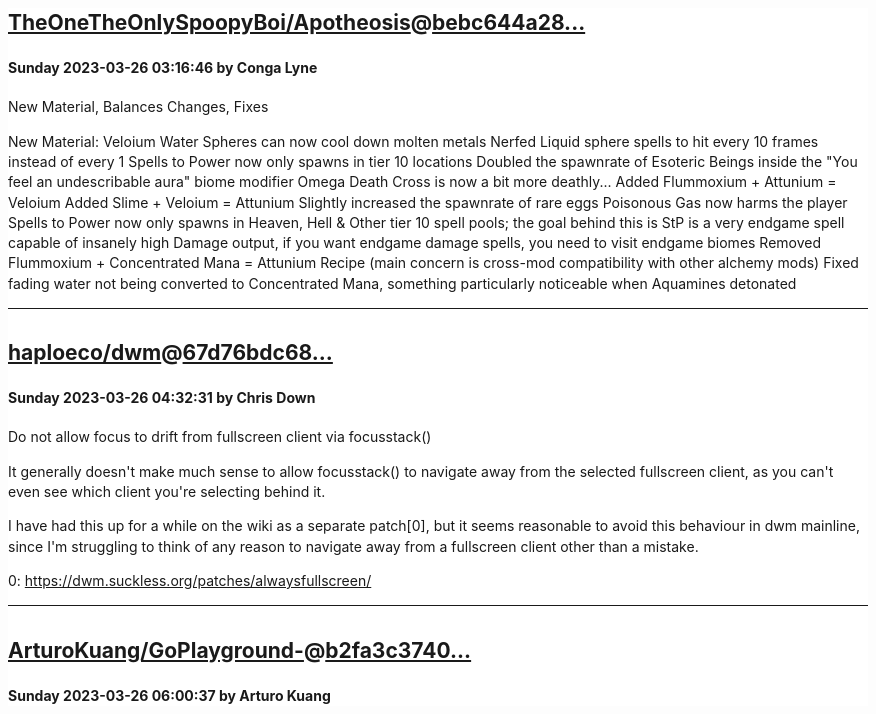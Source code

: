 ## [TheOneTheOnlySpoopyBoi/Apotheosis](https://github.com/TheOneTheOnlySpoopyBoi/Apotheosis)@[bebc644a28...](https://github.com/TheOneTheOnlySpoopyBoi/Apotheosis/commit/bebc644a2895ca78a4d3cb30b13e4491b3cf47a2)
#### Sunday 2023-03-26 03:16:46 by Conga Lyne

New Material, Balances Changes, Fixes

New Material: Veloium
Water Spheres can now cool down molten metals
Nerfed Liquid sphere spells to hit every 10 frames instead of every 1
Spells to Power now only spawns in tier 10 locations
Doubled the spawnrate of Esoteric Beings inside the "You feel an undescribable aura" biome modifier
Omega Death Cross is now a bit more deathly...
Added Flummoxium + Attunium = Veloium
Added Slime + Veloium = Attunium
Slightly increased the spawnrate of rare eggs
Poisonous Gas now harms the player
Spells to Power now only spawns in Heaven, Hell & Other tier 10 spell pools; the goal behind this is StP is a very endgame spell capable of insanely high Damage output, if you want endgame damage spells, you need to visit endgame biomes
Removed Flummoxium + Concentrated Mana = Attunium Recipe (main concern is cross-mod compatibility with other alchemy mods)
Fixed fading water not being converted to Concentrated Mana, something particularly noticeable when Aquamines detonated

---
## [haploeco/dwm](https://github.com/haploeco/dwm)@[67d76bdc68...](https://github.com/haploeco/dwm/commit/67d76bdc68102df976177de351f65329d8683064)
#### Sunday 2023-03-26 04:32:31 by Chris Down

Do not allow focus to drift from fullscreen client via focusstack()

It generally doesn't make much sense to allow focusstack() to navigate
away from the selected fullscreen client, as you can't even see which
client you're selecting behind it.

I have had this up for a while on the wiki as a separate patch[0], but
it seems reasonable to avoid this behaviour in dwm mainline, since I'm
struggling to think of any reason to navigate away from a fullscreen
client other than a mistake.

0: https://dwm.suckless.org/patches/alwaysfullscreen/

---
## [ArturoKuang/GoPlayground-](https://github.com/ArturoKuang/GoPlayground-)@[b2fa3c3740...](https://github.com/ArturoKuang/GoPlayground-/commit/b2fa3c3740a9d7c0a31a5ec696ca5a3745332236)
#### Sunday 2023-03-26 06:00:37 by Arturo Kuang
